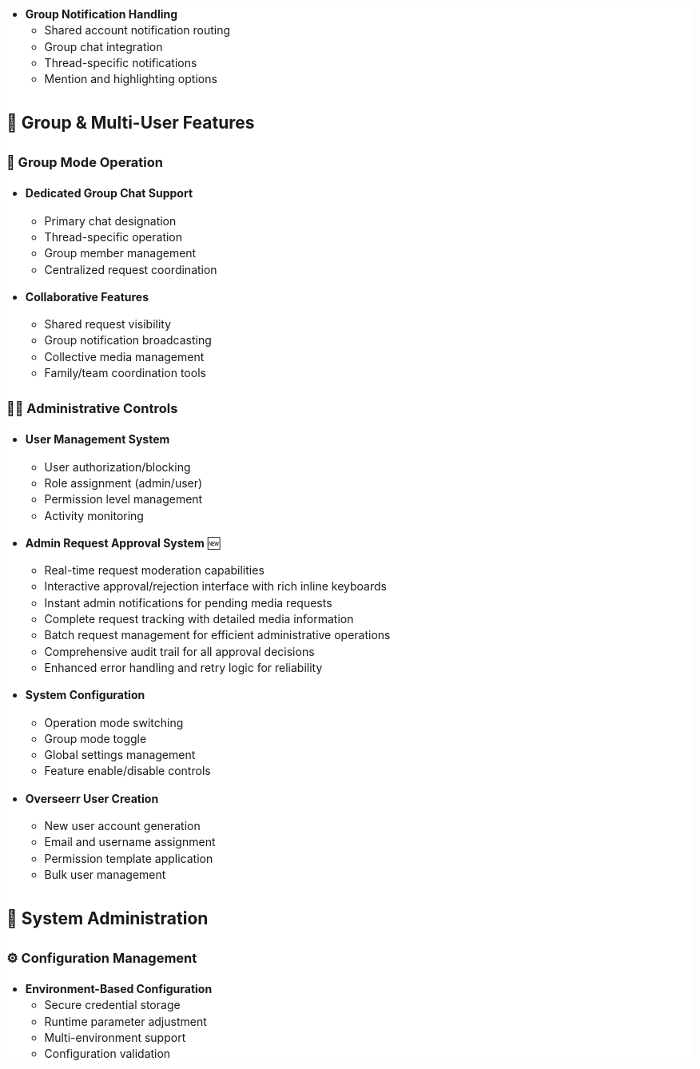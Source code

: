 - **Group Notification Handling**
  - Shared account notification routing
  - Group chat integration
  - Thread-specific notifications
  - Mention and highlighting options

## 👥 Group & Multi-User Features

### 🏢 Group Mode Operation
- **Dedicated Group Chat Support**
  - Primary chat designation
  - Thread-specific operation
  - Group member management
  - Centralized request coordination

- **Collaborative Features**
  - Shared request visibility
  - Group notification broadcasting
  - Collective media management
  - Family/team coordination tools

### 👨‍💼 Administrative Controls
- **User Management System**
  - User authorization/blocking
  - Role assignment (admin/user)
  - Permission level management
  - Activity monitoring

- **Admin Request Approval System** 🆕
  - Real-time request moderation capabilities
  - Interactive approval/rejection interface with rich inline keyboards
  - Instant admin notifications for pending media requests
  - Complete request tracking with detailed media information
  - Batch request management for efficient administrative operations
  - Comprehensive audit trail for all approval decisions
  - Enhanced error handling and retry logic for reliability

- **System Configuration**
  - Operation mode switching
  - Group mode toggle
  - Global settings management
  - Feature enable/disable controls

- **Overseerr User Creation**
  - New user account generation
  - Email and username assignment
  - Permission template application
  - Bulk user management

## 🔧 System Administration

### ⚙️ Configuration Management
- **Environment-Based Configuration**
  - Secure credential storage
  - Runtime parameter adjustment
  - Multi-environment support
  - Configuration validation
